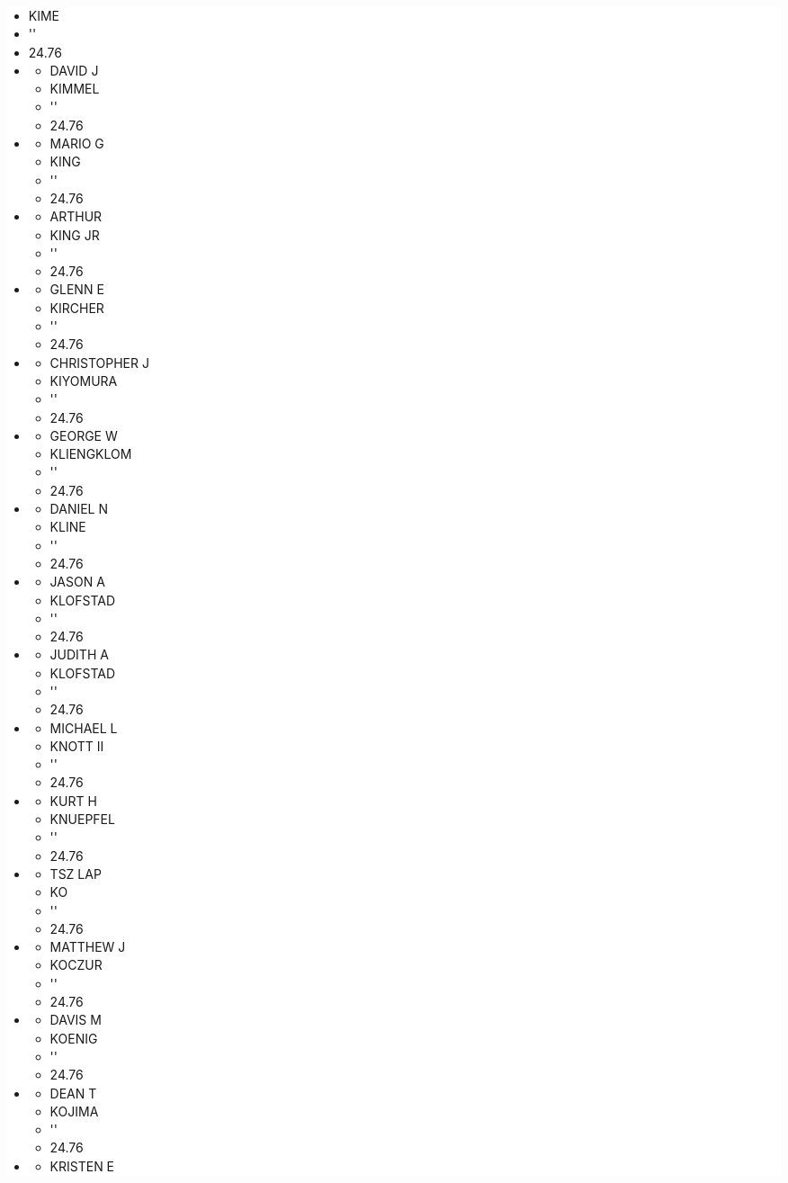   - KIME
  - ''
  - 24.76
- - DAVID J
  - KIMMEL
  - ''
  - 24.76
- - MARIO G
  - KING
  - ''
  - 24.76
- - ARTHUR
  - KING JR
  - ''
  - 24.76
- - GLENN E
  - KIRCHER
  - ''
  - 24.76
- - CHRISTOPHER J
  - KIYOMURA
  - ''
  - 24.76
- - GEORGE W
  - KLIENGKLOM
  - ''
  - 24.76
- - DANIEL N
  - KLINE
  - ''
  - 24.76
- - JASON A
  - KLOFSTAD
  - ''
  - 24.76
- - JUDITH A
  - KLOFSTAD
  - ''
  - 24.76
- - MICHAEL L
  - KNOTT II
  - ''
  - 24.76
- - KURT H
  - KNUEPFEL
  - ''
  - 24.76
- - TSZ LAP
  - KO
  - ''
  - 24.76
- - MATTHEW J
  - KOCZUR
  - ''
  - 24.76
- - DAVIS M
  - KOENIG
  - ''
  - 24.76
- - DEAN T
  - KOJIMA
  - ''
  - 24.76
- - KRISTEN E